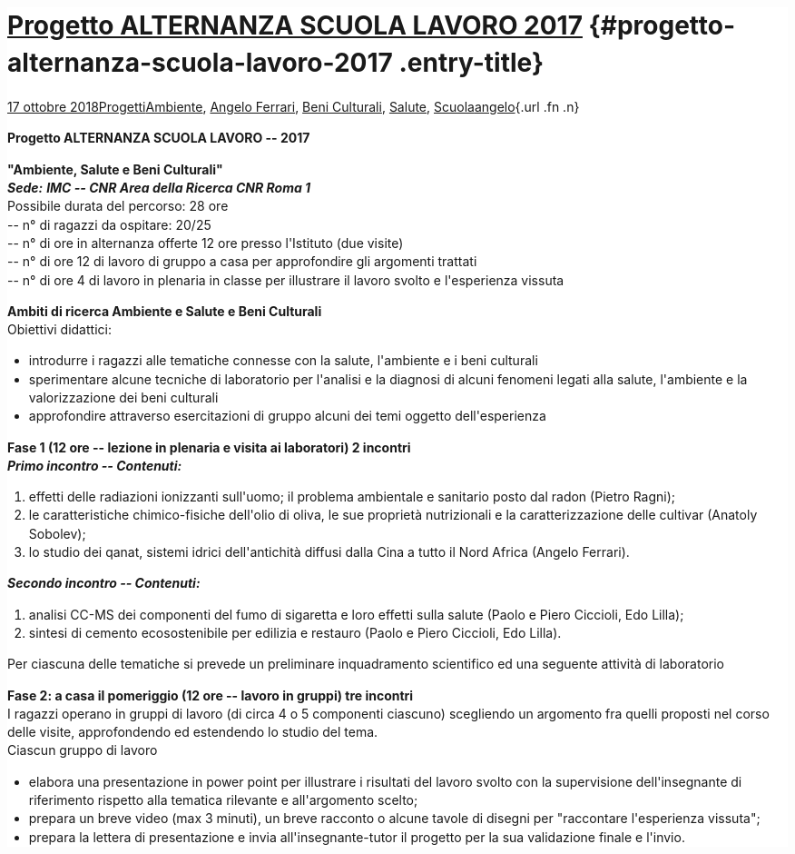 [Progetto ALTERNANZA SCUOLA LAVORO 2017](index08ac.html?p=1686) {#progetto-alternanza-scuola-lavoro-2017 .entry-title}
=========

[17 ottobre 2018](index08ac.html?p=1686 "Permalink a Progetto ALTERNANZA SCUOLA LAVORO 2017")[Progetti](index0b40.html?cat=9)[Ambiente](indexa6a7.html?tag=ambiente), [Angelo Ferrari](indexdddd.html?tag=angelo-ferrari), [Beni Culturali](index883e.html?tag=beni-culturali), [Salute](index5a90.html?tag=salute), [Scuola](index2953.html?tag=scuola)[angelo](indexcd64.html?author=1 "Vedi tutti gli articoli di angelo"){.url .fn .n}

**Progetto ALTERNANZA SCUOLA LAVORO -- 2017**

**"Ambiente, Salute e Beni Culturali"**\
***Sede:*** ***IMC -- CNR Area della Ricerca CNR Roma 1*** \
Possibile durata del percorso: 28 ore\
-- n° di ragazzi da ospitare: 20/25\
-- n° di ore in alternanza offerte 12 ore presso l'Istituto (due visite)\
-- n° di ore 12 di lavoro di gruppo a casa per approfondire gli argomenti trattati\
-- n° di ore 4 di lavoro in plenaria in classe per illustrare il lavoro svolto e l'esperienza vissuta

**Ambiti di ricerca Ambiente e Salute e Beni Culturali**\
Obiettivi didattici:

-   introdurre i ragazzi alle tematiche connesse con la salute, l'ambiente e i beni culturali
-   sperimentare alcune tecniche di laboratorio per l'analisi e la diagnosi di alcuni fenomeni legati alla salute, l'ambiente e la valorizzazione dei beni culturali
-   approfondire attraverso esercitazioni di gruppo alcuni dei temi oggetto dell'esperienza

**Fase 1 (12 ore -- lezione in plenaria e visita ai laboratori) 2 incontri**\
***Primo incontro -- Contenuti:***

1.  effetti delle radiazioni ionizzanti sull'uomo; il problema ambientale e sanitario posto dal radon (Pietro Ragni);
2.  le caratteristiche chimico-fisiche dell'olio di oliva, le sue proprietà nutrizionali e la caratterizzazione delle cultivar (Anatoly Sobolev);
3.  lo studio dei qanat, sistemi idrici dell'antichità diffusi dalla Cina a tutto il Nord Africa (Angelo Ferrari).

***Secondo incontro -- Contenuti:***

1.  analisi CC-MS dei componenti del fumo di sigaretta e loro effetti sulla salute (Paolo e Piero Ciccioli, Edo Lilla);
2.  sintesi di cemento ecosostenibile per edilizia e restauro (Paolo e Piero Ciccioli, Edo Lilla).

Per ciascuna delle tematiche si prevede un preliminare inquadramento scientifico ed una seguente attività di laboratorio

**Fase 2: a casa il pomeriggio (12 ore -- lavoro in gruppi) tre incontri** \
I ragazzi operano in gruppi di lavoro (di circa 4 o 5 componenti ciascuno) scegliendo un argomento fra quelli proposti nel corso delle visite, approfondendo ed estendendo lo studio del tema.\
Ciascun gruppo di lavoro

-   elabora una presentazione in power point per illustrare i risultati del lavoro svolto con la supervisione dell'insegnante di riferimento rispetto alla tematica rilevante e all'argomento scelto;
-   prepara un breve video (max 3 minuti), un breve racconto o alcune tavole di disegni per "raccontare l'esperienza vissuta";
-   prepara la lettera di presentazione e invia all'insegnante-tutor il progetto per la sua validazione finale e l'invio.
